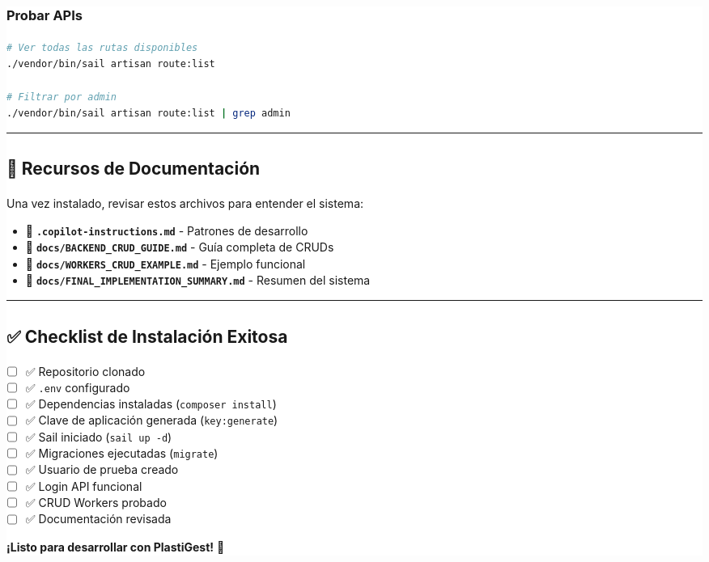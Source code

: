 ### **Probar APIs**
```bash
# Ver todas las rutas disponibles
./vendor/bin/sail artisan route:list

# Filtrar por admin
./vendor/bin/sail artisan route:list | grep admin
```

---

## 📖 Recursos de Documentación

Una vez instalado, revisar estos archivos para entender el sistema:

- 📄 **`.copilot-instructions.md`** - Patrones de desarrollo
- 📄 **`docs/BACKEND_CRUD_GUIDE.md`** - Guía completa de CRUDs  
- 📄 **`docs/WORKERS_CRUD_EXAMPLE.md`** - Ejemplo funcional
- 📄 **`docs/FINAL_IMPLEMENTATION_SUMMARY.md`** - Resumen del sistema

---

## ✅ Checklist de Instalación Exitosa

- [ ] ✅ Repositorio clonado
- [ ] ✅ `.env` configurado
- [ ] ✅ Dependencias instaladas (`composer install`)
- [ ] ✅ Clave de aplicación generada (`key:generate`)
- [ ] ✅ Sail iniciado (`sail up -d`)
- [ ] ✅ Migraciones ejecutadas (`migrate`)
- [ ] ✅ Usuario de prueba creado
- [ ] ✅ Login API funcional
- [ ] ✅ CRUD Workers probado
- [ ] ✅ Documentación revisada

**¡Listo para desarrollar con PlastiGest!** 🚀
